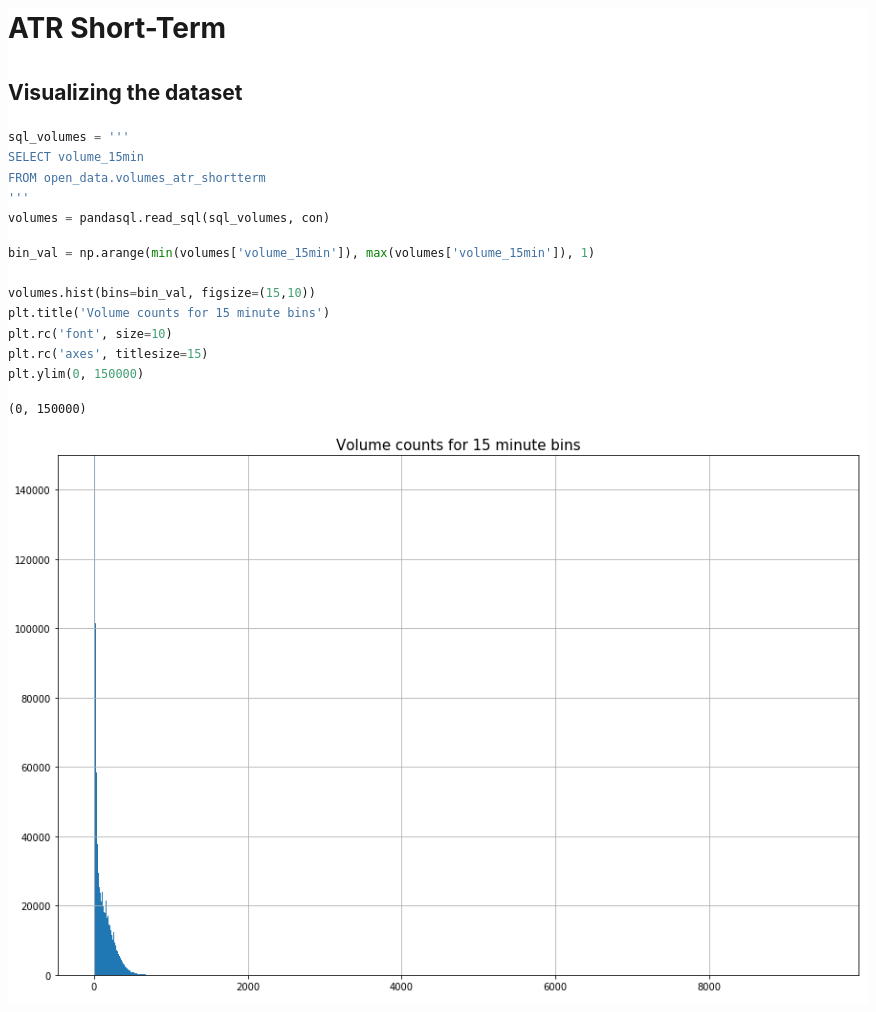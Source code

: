# ATR Short-Term

## Visualizing the dataset


```python
sql_volumes = '''
SELECT volume_15min
FROM open_data.volumes_atr_shortterm
'''
volumes = pandasql.read_sql(sql_volumes, con)
```


```python
bin_val = np.arange(min(volumes['volume_15min']), max(volumes['volume_15min']), 1)

volumes.hist(bins=bin_val, figsize=(15,10))
plt.title('Volume counts for 15 minute bins')
plt.rc('font', size=10)          
plt.rc('axes', titlesize=15)
plt.ylim(0, 150000)
```




    (0, 150000)




![png](output_27_1.png)
